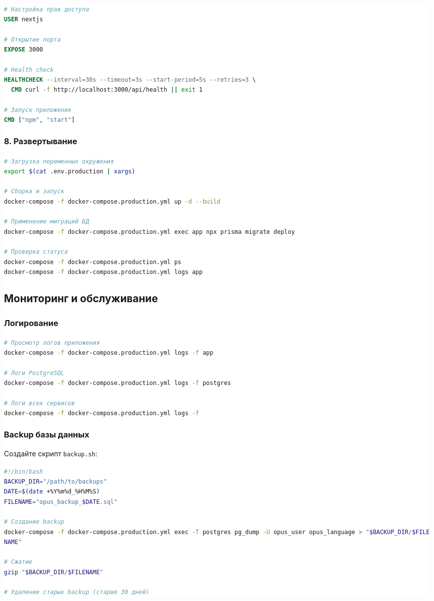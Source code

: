 ```dockerfile
# Настройка прав доступа
USER nextjs

# Открытие порта
EXPOSE 3000

# Health check
HEALTHCHECK --interval=30s --timeout=3s --start-period=5s --retries=3 \
  CMD curl -f http://localhost:3000/api/health || exit 1

# Запуск приложения
CMD ["npm", "start"]
```

### 8. Развертывание

```bash
# Загрузка переменных окружения
export $(cat .env.production | xargs)

# Сборка и запуск
docker-compose -f docker-compose.production.yml up -d --build

# Применение миграций БД
docker-compose -f docker-compose.production.yml exec app npx prisma migrate deploy

# Проверка статуса
docker-compose -f docker-compose.production.yml ps
docker-compose -f docker-compose.production.yml logs app
```

## Мониторинг и обслуживание

### Логирование

```bash
# Просмотр логов приложения
docker-compose -f docker-compose.production.yml logs -f app

# Логи PostgreSQL
docker-compose -f docker-compose.production.yml logs -f postgres

# Логи всех сервисов
docker-compose -f docker-compose.production.yml logs -f
```

### Backup базы данных

Создайте скрипт `backup.sh`:

```bash
#!/bin/bash
BACKUP_DIR="/path/to/backups"
DATE=$(date +%Y%m%d_%H%M%S)
FILENAME="opus_backup_$DATE.sql"

# Создание backup
docker-compose -f docker-compose.production.yml exec -T postgres pg_dump -U opus_user opus_language > "$BACKUP_DIR/$FILENAME"

# Сжатие
gzip "$BACKUP_DIR/$FILENAME"

# Удаление старых backup (старше 30 дней)
```